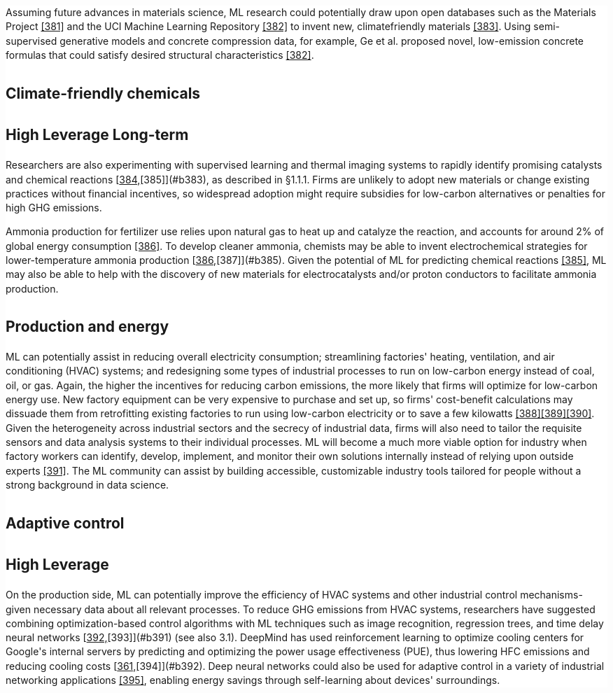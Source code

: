 Assuming future advances in materials science, ML research could potentially draw upon open databases such as the Materials Project [[381]](#b379) and the UCI Machine Learning Repository [[382]](#b380) to invent new, climatefriendly materials [[383]](#b381). Using semi-supervised generative models and concrete compression data, for example, Ge et al. proposed novel, low-emission concrete formulas that could satisfy desired structural characteristics [[382]](#b380).

## Climate-friendly chemicals

## High Leverage Long-term

Researchers are also experimenting with supervised learning and thermal imaging systems to rapidly identify promising catalysts and chemical reactions [[384,](#b382)[385]](#b383), as described in §1.1.1. Firms are unlikely to adopt new materials or change existing practices without financial incentives, so widespread adoption might require subsidies for low-carbon alternatives or penalties for high GHG emissions.

Ammonia production for fertilizer use relies upon natural gas to heat up and catalyze the reaction, and accounts for around 2% of global energy consumption [[386]](#b384). To develop cleaner ammonia, chemists may be able to invent electrochemical strategies for lower-temperature ammonia production [[386,](#b384)[387]](#b385). Given the potential of ML for predicting chemical reactions [[385]](#b383), ML may also be able to help with the discovery of new materials for electrocatalysts and/or proton conductors to facilitate ammonia production.

## Production and energy

ML can potentially assist in reducing overall electricity consumption; streamlining factories' heating, ventilation, and air conditioning (HVAC) systems; and redesigning some types of industrial processes to run on low-carbon energy instead of coal, oil, or gas. Again, the higher the incentives for reducing carbon emissions, the more likely that firms will optimize for low-carbon energy use. New factory equipment can be very expensive to purchase and set up, so firms' cost-benefit calculations may dissuade them from retrofitting existing factories to run using low-carbon electricity or to save a few kilowatts [[388]](#b386)[[389]](#b387)[[390]](#b388). Given the heterogeneity across industrial sectors and the secrecy of industrial data, firms will also need to tailor the requisite sensors and data analysis systems to their individual processes. ML will become a much more viable option for industry when factory workers can identify, develop, implement, and monitor their own solutions internally instead of relying upon outside experts [[391]](#b389). The ML community can assist by building accessible, customizable industry tools tailored for people without a strong background in data science.

## Adaptive control

## High Leverage

On the production side, ML can potentially improve the efficiency of HVAC systems and other industrial control mechanisms-given necessary data about all relevant processes. To reduce GHG emissions from HVAC systems, researchers have suggested combining optimization-based control algorithms with ML techniques such as image recognition, regression trees, and time delay neural networks [[392,](#b390)[393]](#b391) (see also 3.1). DeepMind has used reinforcement learning to optimize cooling centers for Google's internal servers by predicting and optimizing the power usage effectiveness (PUE), thus lowering HFC emissions and reducing cooling costs [[361,](#b359)[394]](#b392). Deep neural networks could also be used for adaptive control in a variety of industrial networking applications [[395]](#b393), enabling energy savings through self-learning about devices' surroundings.
